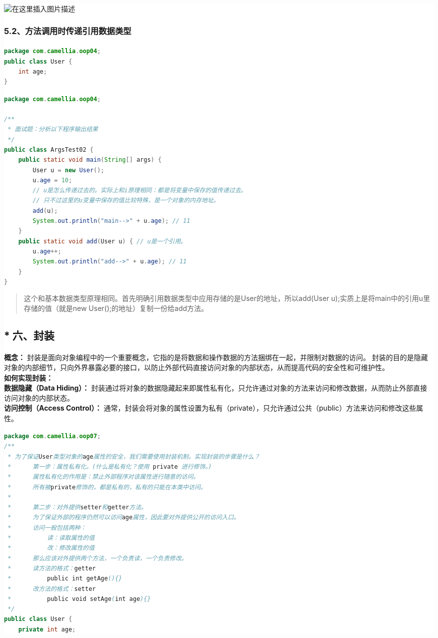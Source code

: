 ![在这里插入图片描述](https://camelliaxiaohua-1313958787.cos.ap-shanghai.myqcloud.com/asserts_JavaSE/202405011253714.png)

### 5.2、方法调用时传递引用数据类型

```java
package com.camellia.oop04;
public class User {
    int age;
}
```
```java
package com.camellia.oop04;

/**
 * 面试题：分析以下程序输出结果
 */
public class ArgsTest02 {
    public static void main(String[] args) {
        User u = new User();
        u.age = 10;
        // u是怎么传递过去的。实际上和i原理相同：都是将变量中保存的值传递过去。
        // 只不过这里的u变量中保存的值比较特殊，是一个对象的内存地址。
        add(u);
        System.out.println("main-->" + u.age); // 11
    }
    public static void add(User u) { // u是一个引用。
        u.age++;
        System.out.println("add-->" + u.age); // 11
    }
}
```

>这个和基本数据类型原理相同。首先明确引用数据类型中应用存储的是User的地址，所以add(User u);实质上是将main中的引用u里存储的值（就是new User();的地址）复制一份给add方法。



## * 六、封装
**概念：** 封装是面向对象编程中的一个重要概念，它指的是将数据和操作数据的方法捆绑在一起，并限制对数据的访问。
         封装的目的是隐藏对象的内部细节，只向外界暴露必要的接口，以防止外部代码直接访问对象的内部状态，从而提高代码的安全性和可维护性。    
**如何实现封装：**         
**数据隐藏（Data Hiding）：** 封装通过将对象的数据隐藏起来即属性私有化，只允许通过对象的方法来访问和修改数据，从而防止外部直接访问对象的内部状态。    
**访问控制（Access Control）：** 通常，封装会将对象的属性设置为私有（private），只允许通过公共（public）方法来访问和修改这些属性。    
```java
package com.camellia.oop07;
/**
 * 为了保证User类型对象的age属性的安全，我们需要使用封装机制。实现封装的步骤是什么？
 *      第一步：属性私有化。(什么是私有化？使用 private 进行修饰。)
 *      属性私有化的作用是：禁止外部程序对该属性进行随意的访问。
 *      所有被private修饰的，都是私有的，私有的只能在本类中访问。
 *
 *      第二步：对外提供setter和getter方法。
 *      为了保证外部的程序仍然可以访问age属性，因此要对外提供公开的访问入口。
 *      访问一般包括两种：
 *          读：读取属性的值
 *          改：修改属性的值
 *      那么应该对外提供两个方法，一个负责读，一个负责修改。
 *      读方法的格式：getter
 *          public int getAge(){}
 *      改方法的格式：setter
 *          public void setAge(int age){}
 */
public class User {
    private int age;

```